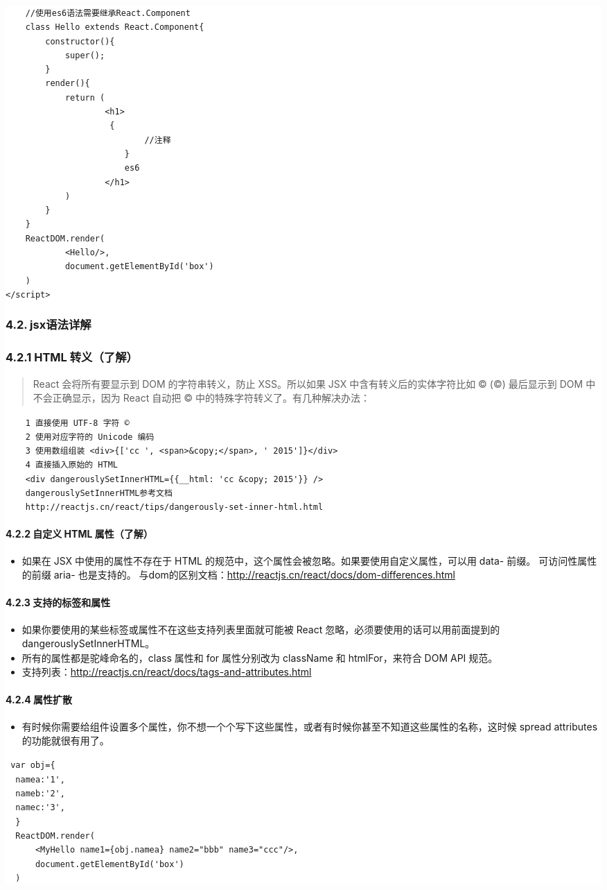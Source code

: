 ```
    //使用es6语法需要继承React.Component
    class Hello extends React.Component{
        constructor(){
            super();
        }
        render(){
            return (
                    <h1>
                     {
                            //注释
                        }
                        es6
                    </h1>
            )
        }
    }
    ReactDOM.render(
            <Hello/>,
            document.getElementById('box')
    )
</script>
```
### 4.2. jsx语法详解
### 4.2.1 HTML 转义（了解）

  >React 会将所有要显示到 DOM 的字符串转义，防止 XSS。所以如果 JSX 中含有转义后的实体字符比如 &copy; (©) 最后显示到 DOM 中不会正确显示，因为 React 自动把 &copy; 中的特殊字符转义了。有几种解决办法：
```
    1 直接使用 UTF-8 字符 ©
    2 使用对应字符的 Unicode 编码
    3 使用数组组装 <div>{['cc ', <span>&copy;</span>, ' 2015']}</div>
    4 直接插入原始的 HTML
    <div dangerouslySetInnerHTML={{__html: 'cc &copy; 2015'}} />
    dangerouslySetInnerHTML参考文档
    http://reactjs.cn/react/tips/dangerously-set-inner-html.html
```
#### 4.2.2 自定义 HTML 属性（了解）
  - 如果在 JSX 中使用的属性不存在于 HTML 的规范中，这个属性会被忽略。如果要使用自定义属性，可以用 data- 前缀。
  可访问性属性的前缀 aria- 也是支持的。
  与dom的区别文档：http://reactjs.cn/react/docs/dom-differences.html

#### 4.2.3 支持的标签和属性
  - 如果你要使用的某些标签或属性不在这些支持列表里面就可能被 React 忽略，必须要使用的话可以用前面提到的 dangerouslySetInnerHTML。
  - 所有的属性都是驼峰命名的，class 属性和 for 属性分别改为 className 和 htmlFor，来符合 DOM API 规范。
  - 支持列表：http://reactjs.cn/react/docs/tags-and-attributes.html

#### 4.2.4 属性扩散
  - 有时候你需要给组件设置多个属性，你不想一个个写下这些属性，或者有时候你甚至不知道这些属性的名称，这时候 spread attributes 的功能就很有用了。
  ```
   var obj={
    namea:'1',
    nameb:'2',
    namec:'3',
    }
    ReactDOM.render(
        <MyHello name1={obj.namea} name2="bbb" name3="ccc"/>,
        document.getElementById('box')
    )
  ```
